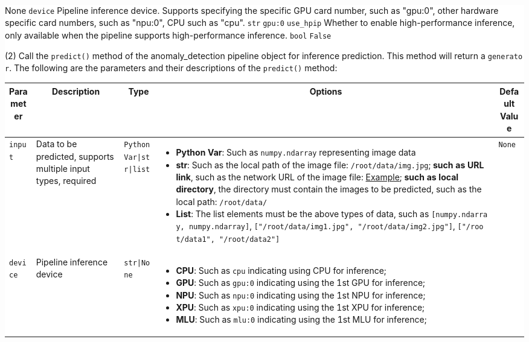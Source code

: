 <td>None</td>
</tr>
<tr>
<td><code>device</code></td>
<td>Pipeline inference device. Supports specifying the specific GPU card number, such as "gpu:0", other hardware specific card numbers, such as "npu:0", CPU such as "cpu".</td>
<td><code>str</code></td>
<td><code>gpu:0</code></td>
</tr>
<tr>
<td><code>use_hpip</code></td>
<td>Whether to enable high-performance inference, only available when the pipeline supports high-performance inference.</td>
<td><code>bool</code></td>
<td><code>False</code></td>
</tr>
</tbody>
</table>

(2) Call the `predict()` method of the anomaly_detection pipeline object for inference prediction. This method will return a `generator`. The following are the parameters and their descriptions of the `predict()` method:

<table>
<thead>
<tr>
<th>Parameter</th>
<th>Description</th>
<th>Type</th>
<th>Options</th>
<th>Default Value</th>
</tr>
</thead>
<tbody>
<tr>
<td><code>input</code></td>
<td>Data to be predicted, supports multiple input types, required</td>
<td><code>Python Var|str|list</code></td>
<td>
<ul>
  <li><b>Python Var</b>: Such as <code>numpy.ndarray</code> representing image data</li>
  <li><b>str</b>: Such as the local path of the image file: <code>/root/data/img.jpg</code>; <b>such as URL link</b>, such as the network URL of the image file: <a href="https://paddle-model-ecology.bj.bcebos.com/paddlex/imgs/demo_image/uad_grid.png">Example</a>; <b>such as local directory</b>, the directory must contain the images to be predicted, such as the local path: <code>/root/data/</code></li>
  <li><b>List</b>: The list elements must be the above types of data, such as <code>[numpy.ndarray, numpy.ndarray]</code>, <code>["/root/data/img1.jpg", "/root/data/img2.jpg"]</code>, <code>["/root/data1", "/root/data2"]</code></li>
</ul>
</td>
<td><code>None</code></td>
</tr>
<tr>
<td><code>device</code></td>
<td>Pipeline inference device</td>
<td><code>str|None</code></td>
<td>
<ul>
  <li><b>CPU</b>: Such as <code>cpu</code> indicating using CPU for inference;</li>
  <li><b>GPU</b>: Such as <code>gpu:0</code> indicating using the 1st GPU for inference;</li>
  <li><b>NPU</b>: Such as <code>npu:0</code> indicating using the 1st NPU for inference;</li>
  <li><b>XPU</b>: Such as <code>xpu:0</code> indicating using the 1st XPU for inference;</li>
  <li><b>MLU</b>: Such as <code>mlu:0</code> indicating using the 1st MLU for inference;</li>